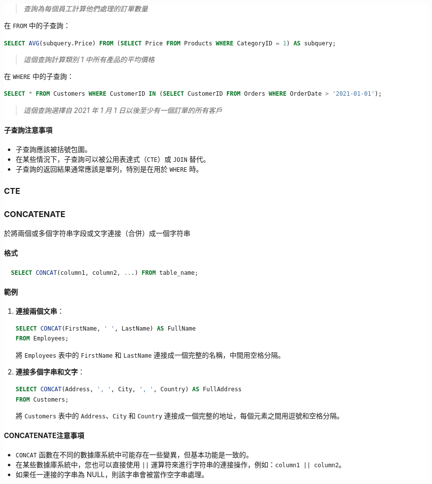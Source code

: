 >*查詢為每個員工計算他們處理的訂單數量*

在 `FROM` 中的子查詢：

```SQL
SELECT AVG(subquery.Price) FROM (SELECT Price FROM Products WHERE CategoryID = 1) AS subquery;
```

>*這個查詢計算類別 1 中所有產品的平均價格*

在 `WHERE` 中的子查詢：

```SQL
SELECT * FROM Customers WHERE CustomerID IN (SELECT CustomerID FROM Orders WHERE OrderDate > '2021-01-01');
```

>*這個查詢選擇自 2021 年 1 月 1 日以後至少有一個訂單的所有客戶*

#### 子查詢注意事項

* 子查詢應該被括號包圍。  
* 在某些情況下，子查詢可以被公用表達式（`CTE`）或 `JOIN` 替代。
* 子查詢的返回結果通常應該是單列，特別是在用於 `WHERE` 時。

### CTE

### CONCATENATE

於將兩個或多個字符串字段或文字連接（合併）成一個字符串

#### **格式**

```SQL
  SELECT CONCAT(column1, column2, ...) FROM table_name;
```

#### **範例**

1. **連接兩個文串**：

   ```SQL
   SELECT CONCAT(FirstName, ' ', LastName) AS FullName 
   FROM Employees;
   ```

   將 `Employees` 表中的 `FirstName` 和 `LastName` 連接成一個完整的名稱，中間用空格分隔。

2. **連接多個字串和文字**：

   ```SQL
   SELECT CONCAT(Address, ', ', City, ', ', Country) AS FullAddress 
   FROM Customers;
   ```

   將 `Customers` 表中的 `Address`、`City` 和 `Country` 連接成一個完整的地址，每個元素之間用逗號和空格分隔。

#### CONCATENATE注意事項

* `CONCAT` 函數在不同的數據庫系統中可能存在一些變異，但基本功能是一致的。
* 在某些數據庫系統中，您也可以直接使用 `||` 運算符來進行字符串的連接操作，例如：`column1 || column2`。
* 如果任一連接的字串為 NULL，則該字串會被當作空字串處理。
